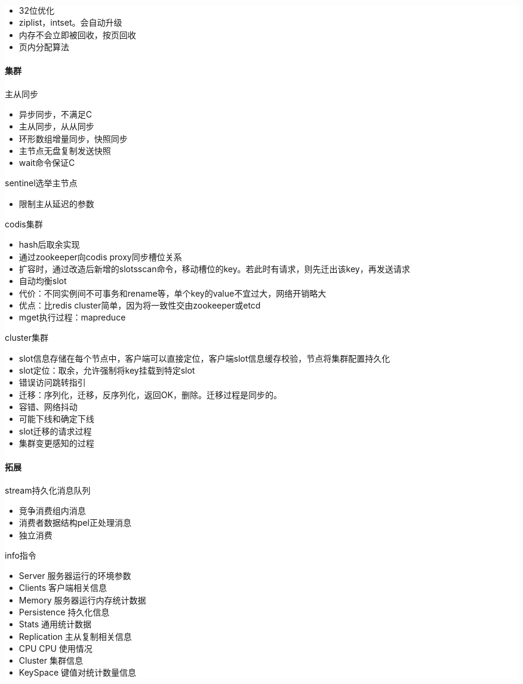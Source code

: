 * 32位优化
* ziplist，intset。会自动升级
* 内存不会立即被回收，按页回收
* 页内分配算法

#### 集群

主从同步

* 异步同步，不满足C
* 主从同步，从从同步
* 环形数组增量同步，快照同步
* 主节点无盘复制发送快照
* wait命令保证C

sentinel选举主节点

* 限制主从延迟的参数

codis集群

* hash后取余实现
* 通过zookeeper向codis proxy同步槽位关系
* 扩容时，通过改造后新增的slotsscan命令，移动槽位的key。若此时有请求，则先迁出该key，再发送请求
* 自动均衡slot
* 代价：不同实例间不可事务和rename等，单个key的value不宜过大，网络开销略大
* 优点：比redis cluster简单，因为将一致性交由zookeeper或etcd
* mget执行过程：mapreduce

cluster集群

* slot信息存储在每个节点中，客户端可以直接定位，客户端slot信息缓存校验，节点将集群配置持久化
* slot定位：取余，允许强制将key挂载到特定slot
* 错误访问跳转指引
* 迁移：序列化，迁移，反序列化，返回OK，删除。迁移过程是同步的。
* 容错、网络抖动
* 可能下线和确定下线
* slot迁移的请求过程
* 集群变更感知的过程

#### 拓展

stream持久化消息队列

* 竞争消费组内消息
* 消费者数据结构pel正处理消息
* 独立消费

info指令

* Server 服务器运行的环境参数
* Clients 客户端相关信息
* Memory 服务器运行内存统计数据
* Persistence 持久化信息
* Stats 通用统计数据
* Replication 主从复制相关信息
* CPU CPU 使用情况
* Cluster 集群信息
* KeySpace 键值对统计数量信息
